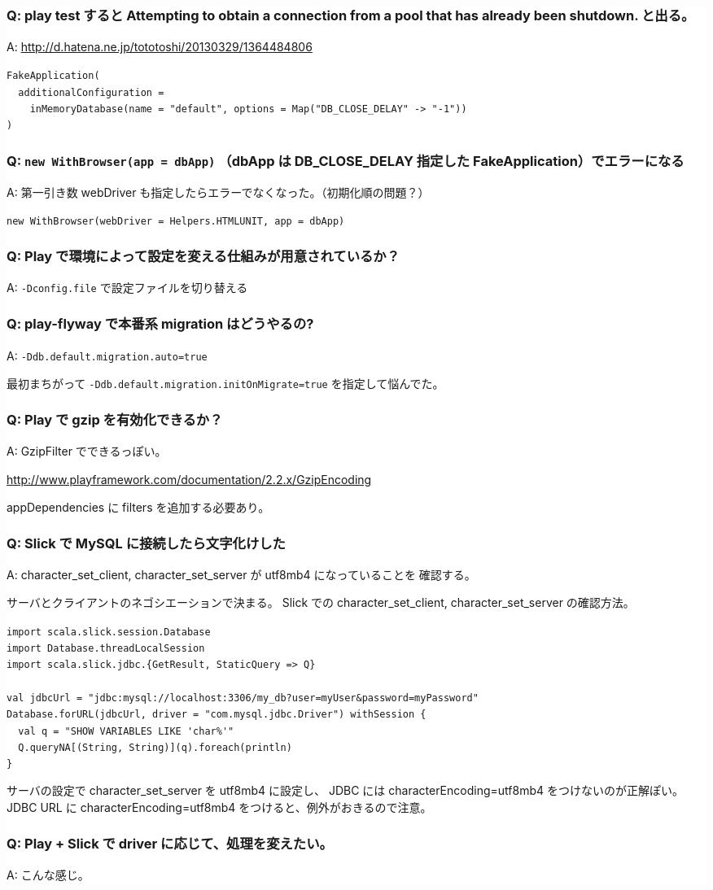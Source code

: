 ### Q: play test すると Attempting to obtain a connection from a pool that has already been shutdown. と出る。
A:  http://d.hatena.ne.jp/tototoshi/20130329/1364484806

    FakeApplication(
      additionalConfiguration =
        inMemoryDatabase(name = "default", options = Map("DB_CLOSE_DELAY" -> "-1"))
    )

### Q: `new WithBrowser(app = dbApp)` （dbApp は DB_CLOSE_DELAY 指定した FakeApplication）でエラーになる
A: 第一引き数 webDriver も指定したらエラーでなくなった。（初期化順の問題？）

    new WithBrowser(webDriver = Helpers.HTMLUNIT, app = dbApp) 

### Q: Play で環境によって設定を変える仕組みが用意されているか？
A: `-Dconfig.file` で設定ファイルを切り替える

### Q: play-flyway で本番系 migration はどうやるの?
A: `-Ddb.default.migration.auto=true`

最初まちがって `-Ddb.default.migration.initOnMigrate=true` を指定して悩んでた。

### Q: Play で gzip を有効化できるか？
A: GzipFilter でできるっぽい。

http://www.playframework.com/documentation/2.2.x/GzipEncoding

appDependencies に filters を追加する必要あり。

### Q: Slick で MySQL に接続したら文字化けした
A:  character_set_client, character_set_server が utf8mb4 になっていることを
確認する。

サーバとクライアントのネゴシエーションで決まる。
Slick での character_set_client, character_set_server の確認方法。

    import scala.slick.session.Database
    import Database.threadLocalSession
    import scala.slick.jdbc.{GetResult, StaticQuery => Q}
    
    val jdbcUrl = "jdbc:mysql://localhost:3306/my_db?user=myUser&password=myPassword"
    Database.forURL(jdbcUrl, driver = "com.mysql.jdbc.Driver") withSession {
      val q = "SHOW VARIABLES LIKE 'char%'"
      Q.queryNA[(String, String)](q).foreach(println)
    }

サーバの設定で character_set_server を utf8mb4 に設定し、 JDBC には
characterEncoding=utf8mb4 をつけないのが正解ぽい。
JDBC URL に characterEncoding=utf8mb4 をつけると、例外がおきるので注意。

### Q: Play + Slick で driver に応じて、処理を変えたい。
A: こんな感じ。
